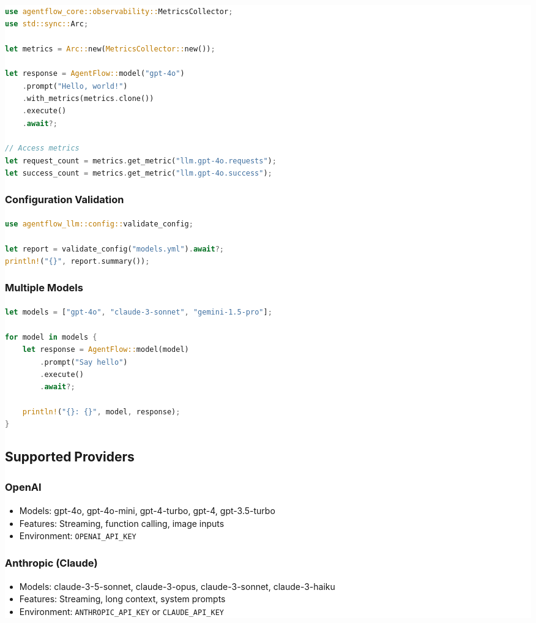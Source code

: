 ```rust
use agentflow_core::observability::MetricsCollector;
use std::sync::Arc;

let metrics = Arc::new(MetricsCollector::new());

let response = AgentFlow::model("gpt-4o")
    .prompt("Hello, world!")
    .with_metrics(metrics.clone())
    .execute()
    .await?;

// Access metrics
let request_count = metrics.get_metric("llm.gpt-4o.requests");
let success_count = metrics.get_metric("llm.gpt-4o.success");
```

### Configuration Validation

```rust
use agentflow_llm::config::validate_config;

let report = validate_config("models.yml").await?;
println!("{}", report.summary());
```

### Multiple Models

```rust
let models = ["gpt-4o", "claude-3-sonnet", "gemini-1.5-pro"];

for model in models {
    let response = AgentFlow::model(model)
        .prompt("Say hello")
        .execute()
        .await?;
    
    println!("{}: {}", model, response);
}
```

## Supported Providers

### OpenAI
- Models: gpt-4o, gpt-4o-mini, gpt-4-turbo, gpt-4, gpt-3.5-turbo
- Features: Streaming, function calling, image inputs
- Environment: `OPENAI_API_KEY`

### Anthropic (Claude)
- Models: claude-3-5-sonnet, claude-3-opus, claude-3-sonnet, claude-3-haiku
- Features: Streaming, long context, system prompts
- Environment: `ANTHROPIC_API_KEY` or `CLAUDE_API_KEY`
